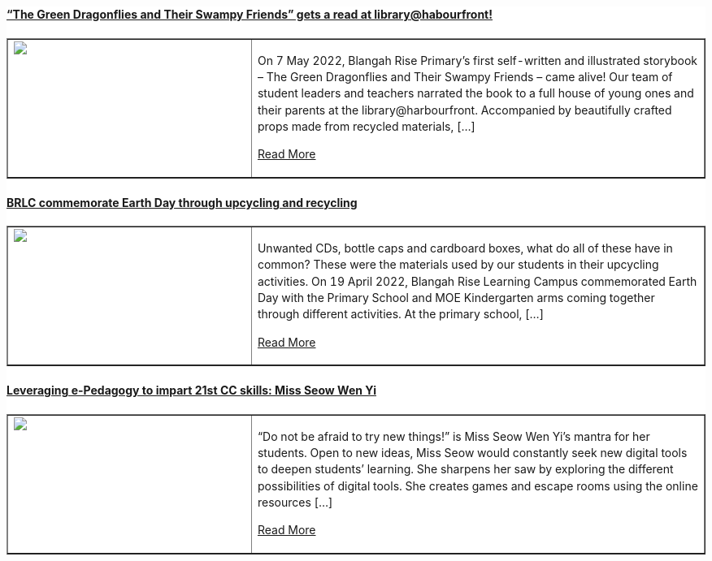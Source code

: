 <h4><strong><a href="/2022/05/13/the-green-dragonflies-and-their-swampy-friends-gets-a-read-at-libraryhabourfront/" rel="bookmark">“The Green Dragonflies and Their Swampy Friends” gets a read at library@habourfront!</a></strong></h4>
<table style="border-collapse: collapse; width: 100%;" border="1">
<tbody>
<tr>
<td style="width: 35%;"><a href="/2022/05/13/the-green-dragonflies-and-their-swampy-friends-gets-a-read-at-libraryhabourfront/"><img src="/images/42.jpg"></a></td>
<td style="width: 65%;">
<p>On 7 May 2022,  Blangah Rise Primary’s first self-written and illustrated storybook – The Green Dragonflies and Their Swampy Friends – came alive! Our team of student leaders and teachers narrated the book to a full house of young ones and their parents at the library@harbourfront. Accompanied by beautifully crafted props made from recycled materials, […]</p>
<p><a href="/2022/05/13/the-green-dragonflies-and-their-swampy-friends-gets-a-read-at-libraryhabourfront/">Read More</a></p>
</td>
</tr>
</tbody>
</table>

<h4><strong><a href="/2022/05/13/brlc-commemorate-earth-day-through-upcycling-and-recycling/" rel="bookmark">BRLC commemorate Earth Day through upcycling and recycling</a></strong></h4>
<table style="border-collapse: collapse; width: 100%;" border="1">
<tbody>
<tr>
<td style="width: 35%;"><a href="/2022/05/13/brlc-commemorate-earth-day-through-upcycling-and-recycling/"><img src="/images/43.jpg"></a></td>
<td style="width: 65%;">
<p>Unwanted CDs, bottle caps and cardboard boxes, what do all of these have in common? These were the materials used by our students in their upcycling activities. On 19 April 2022, Blangah Rise Learning Campus commemorated Earth Day with the Primary School and MOE Kindergarten arms coming together through different activities. At the primary school, […]</p>
<p><a href="/2022/05/13/brlc-commemorate-earth-day-through-upcycling-and-recycling/">Read More</a></p>
</td>
</tr>
</tbody>
</table>

<h4><strong><a href="/2022/05/12/leveraging-e-pedagogy-to-impart-21st-cc-skills-miss-seow-wen-yi/" rel="bookmark">Leveraging e-Pedagogy to impart 21st CC skills: Miss Seow Wen Yi</a></strong></h4>
<table style="border-collapse: collapse; width: 100%;" border="1">
<tbody>
<tr>
<td style="width: 35%;"><a href="/2022/05/12/leveraging-e-pedagogy-to-impart-21st-cc-skills-miss-seow-wen-yi/"><img src="/images/44.jpg"></a></td>
<td style="width: 65%;">
<p>“Do not be afraid to try new things!” is Miss Seow Wen Yi’s mantra for her students. Open to new ideas, Miss Seow would constantly seek new digital tools to deepen students’ learning. She sharpens her saw by exploring the different possibilities of digital tools. She creates games and escape rooms using the online resources […]</p>
<p><a href="/2022/05/12/leveraging-e-pedagogy-to-impart-21st-cc-skills-miss-seow-wen-yi/">Read More</a></p>
</td>
</tr>
</tbody>
</table>
